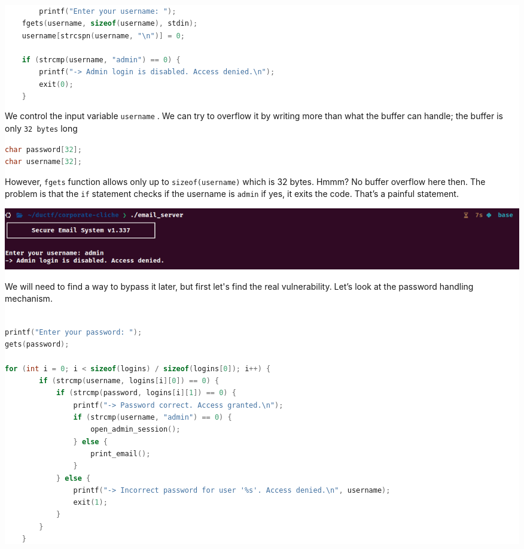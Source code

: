 ```c
		printf("Enter your username: ");
    fgets(username, sizeof(username), stdin);
    username[strcspn(username, "\n")] = 0;

    if (strcmp(username, "admin") == 0) {
        printf("-> Admin login is disabled. Access denied.\n");
        exit(0);
    }
```

We control the input variable `username` . We can try to overflow it by writing more than what the buffer can handle; the buffer is only `32 bytes` long

```c
char password[32];
char username[32];

```

However, `fgets` function allows only up to `sizeof(username)`  which is 32 bytes. Hmmm? No buffer overflow here then. The problem is that the `if` statement checks if the username is `admin` if yes, it exits the code. That’s a painful statement. 

![corp2.png](DownunderCTF%20zeus%20write-up%20237082343b3d809d9ee0cc78d6974cb9/corp2.png)

We will need to find a way to bypass it later, but first let's find the real vulnerability. Let’s look at the password handling mechanism.

```c

printf("Enter your password: ");
gets(password);

for (int i = 0; i < sizeof(logins) / sizeof(logins[0]); i++) {
        if (strcmp(username, logins[i][0]) == 0) {
            if (strcmp(password, logins[i][1]) == 0) {
                printf("-> Password correct. Access granted.\n");
                if (strcmp(username, "admin") == 0) {
                    open_admin_session();
                } else {
                    print_email();
                }
            } else {
                printf("-> Incorrect password for user '%s'. Access denied.\n", username);
                exit(1);
            }
        }
    }
```
